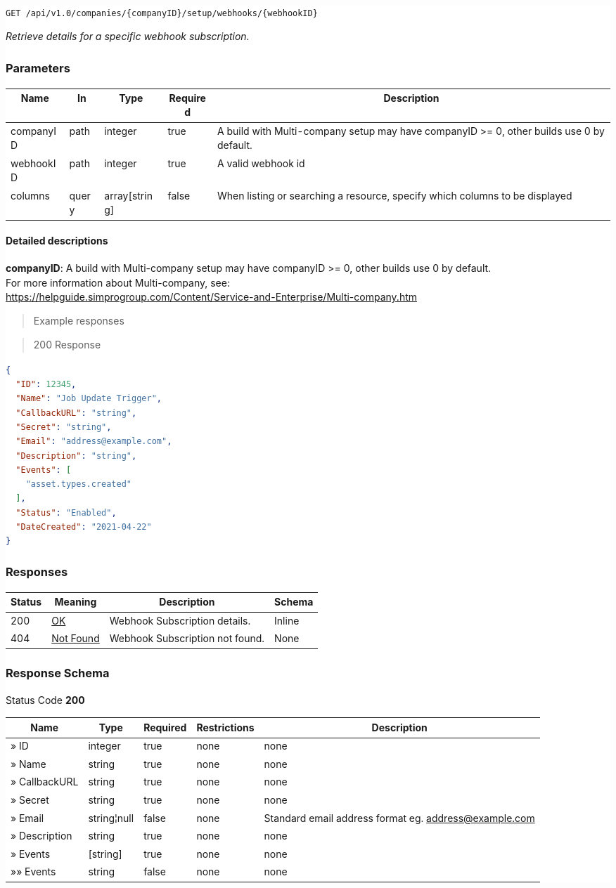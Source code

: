 `GET /api/v1.0/companies/{companyID}/setup/webhooks/{webhookID}`

*Retrieve details for a specific webhook subscription.*

<h3 id="5fc671bb3895fc27e6087e3a20a547f9-parameters">Parameters</h3>

|Name|In|Type|Required|Description|
|---|---|---|---|---|
|companyID|path|integer|true|A build with Multi-company setup may have companyID >= 0, other builds use 0 by default.<br />|
|webhookID|path|integer|true|A valid webhook id|
|columns|query|array[string]|false|When listing or searching a resource, specify which columns to be displayed|

#### Detailed descriptions

**companyID**: A build with Multi-company setup may have companyID >= 0, other builds use 0 by default.<br />
For more information about Multi-company, see:<br />
https://helpguide.simprogroup.com/Content/Service-and-Enterprise/Multi-company.htm

> Example responses

> 200 Response

```json
{
  "ID": 12345,
  "Name": "Job Update Trigger",
  "CallbackURL": "string",
  "Secret": "string",
  "Email": "address@example.com",
  "Description": "string",
  "Events": [
    "asset.types.created"
  ],
  "Status": "Enabled",
  "DateCreated": "2021-04-22"
}
```

<h3 id="5fc671bb3895fc27e6087e3a20a547f9-responses">Responses</h3>

|Status|Meaning|Description|Schema|
|---|---|---|---|
|200|[OK](https://tools.ietf.org/html/rfc7231#section-6.3.1)|Webhook Subscription details.|Inline|
|404|[Not Found](https://tools.ietf.org/html/rfc7231#section-6.5.4)|Webhook Subscription not found.|None|

<h3 id="5fc671bb3895fc27e6087e3a20a547f9-responseschema">Response Schema</h3>

Status Code **200**

|Name|Type|Required|Restrictions|Description|
|---|---|---|---|---|
|» ID|integer|true|none|none|
|» Name|string|true|none|none|
|» CallbackURL|string|true|none|none|
|» Secret|string|true|none|none|
|» Email|string¦null|false|none|Standard email address format eg. address@example.com|
|» Description|string|true|none|none|
|» Events|[string]|true|none|none|
|»» Events|string|false|none|none|